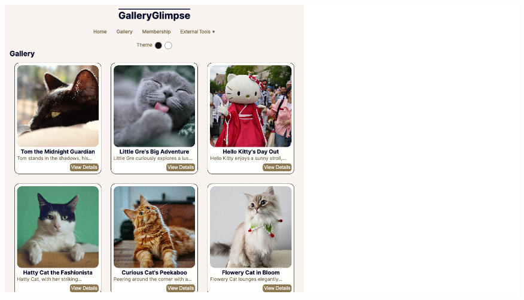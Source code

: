 <p>
  <img src=https://github.com/lorraineC26/gallery-glimpse/blob/main/public/app-screenshots/w-lg-gallery.png alt="gallery on large screen" width="500px" style="display: inline;">
</p>

<p>